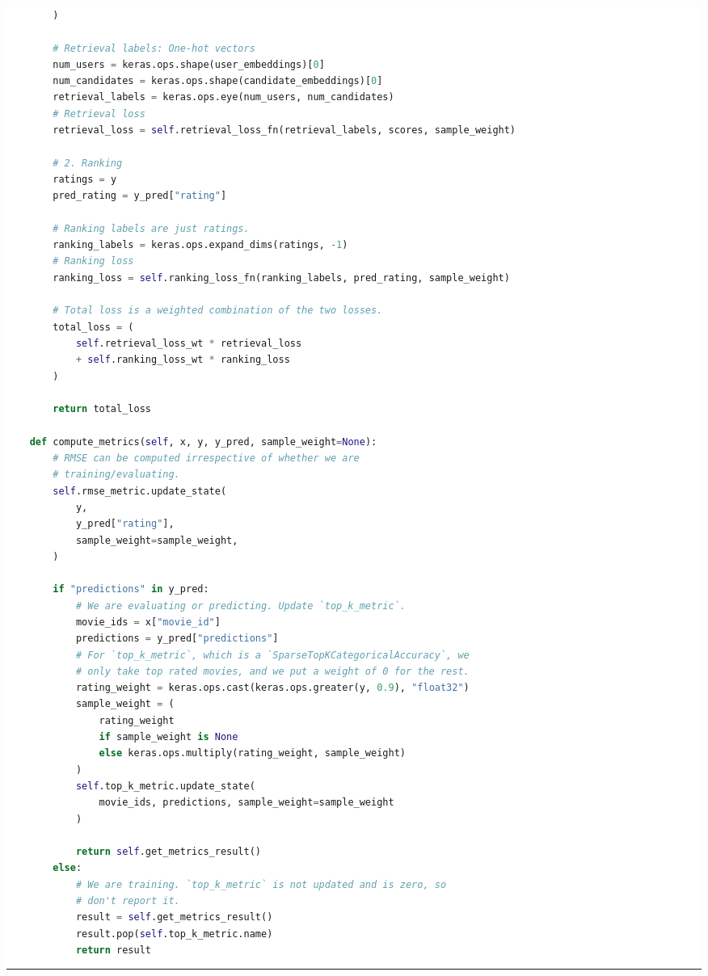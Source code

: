 ```python
        )

        # Retrieval labels: One-hot vectors
        num_users = keras.ops.shape(user_embeddings)[0]
        num_candidates = keras.ops.shape(candidate_embeddings)[0]
        retrieval_labels = keras.ops.eye(num_users, num_candidates)
        # Retrieval loss
        retrieval_loss = self.retrieval_loss_fn(retrieval_labels, scores, sample_weight)

        # 2. Ranking
        ratings = y
        pred_rating = y_pred["rating"]

        # Ranking labels are just ratings.
        ranking_labels = keras.ops.expand_dims(ratings, -1)
        # Ranking loss
        ranking_loss = self.ranking_loss_fn(ranking_labels, pred_rating, sample_weight)

        # Total loss is a weighted combination of the two losses.
        total_loss = (
            self.retrieval_loss_wt * retrieval_loss
            + self.ranking_loss_wt * ranking_loss
        )

        return total_loss

    def compute_metrics(self, x, y, y_pred, sample_weight=None):
        # RMSE can be computed irrespective of whether we are
        # training/evaluating.
        self.rmse_metric.update_state(
            y,
            y_pred["rating"],
            sample_weight=sample_weight,
        )

        if "predictions" in y_pred:
            # We are evaluating or predicting. Update `top_k_metric`.
            movie_ids = x["movie_id"]
            predictions = y_pred["predictions"]
            # For `top_k_metric`, which is a `SparseTopKCategoricalAccuracy`, we
            # only take top rated movies, and we put a weight of 0 for the rest.
            rating_weight = keras.ops.cast(keras.ops.greater(y, 0.9), "float32")
            sample_weight = (
                rating_weight
                if sample_weight is None
                else keras.ops.multiply(rating_weight, sample_weight)
            )
            self.top_k_metric.update_state(
                movie_ids, predictions, sample_weight=sample_weight
            )

            return self.get_metrics_result()
        else:
            # We are training. `top_k_metric` is not updated and is zero, so
            # don't report it.
            result = self.get_metrics_result()
            result.pop(self.top_k_metric.name)
            return result

```

---